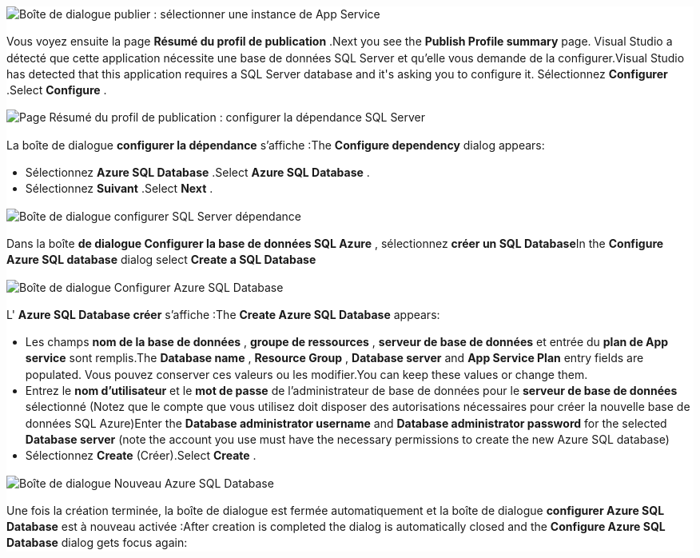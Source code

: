 ![Boîte de dialogue publier : sélectionner une instance de App Service](publish-to-azure-webapp-using-vs/_static/select_as.png)

<span data-ttu-id="822ba-162">Vous voyez ensuite la page **Résumé du profil de publication** .</span><span class="sxs-lookup"><span data-stu-id="822ba-162">Next you see the **Publish Profile summary** page.</span></span> <span data-ttu-id="822ba-163">Visual Studio a détecté que cette application nécessite une base de données SQL Server et qu’elle vous demande de la configurer.</span><span class="sxs-lookup"><span data-stu-id="822ba-163">Visual Studio has detected that this application requires a SQL Server database and it's asking you to configure it.</span></span> <span data-ttu-id="822ba-164">Sélectionnez **Configurer** .</span><span class="sxs-lookup"><span data-stu-id="822ba-164">Select **Configure** .</span></span>

![Page Résumé du profil de publication : configurer la dépendance SQL Server](publish-to-azure-webapp-using-vs/_static/sql.png)

<span data-ttu-id="822ba-166">La boîte de dialogue **configurer la dépendance** s’affiche :</span><span class="sxs-lookup"><span data-stu-id="822ba-166">The **Configure dependency** dialog appears:</span></span>

* <span data-ttu-id="822ba-167">Sélectionnez **Azure SQL Database** .</span><span class="sxs-lookup"><span data-stu-id="822ba-167">Select **Azure SQL Database** .</span></span>
* <span data-ttu-id="822ba-168">Sélectionnez **Suivant** .</span><span class="sxs-lookup"><span data-stu-id="822ba-168">Select **Next** .</span></span>

![Boîte de dialogue configurer SQL Server dépendance](publish-to-azure-webapp-using-vs/_static/sql1.png)

<span data-ttu-id="822ba-170">Dans la boîte **de dialogue Configurer la base de données SQL Azure** , sélectionnez **créer un SQL Database**</span><span class="sxs-lookup"><span data-stu-id="822ba-170">In the **Configure Azure SQL database** dialog select **Create a SQL Database**</span></span>

![Boîte de dialogue Configurer Azure SQL Database](publish-to-azure-webapp-using-vs/_static/sql2.png)

<span data-ttu-id="822ba-172">L' **Azure SQL Database créer** s’affiche :</span><span class="sxs-lookup"><span data-stu-id="822ba-172">The **Create Azure SQL Database** appears:</span></span>

* <span data-ttu-id="822ba-173">Les champs **nom de la base de données** , **groupe de ressources** , **serveur de base de données** et entrée du **plan de App service** sont remplis.</span><span class="sxs-lookup"><span data-stu-id="822ba-173">The **Database name** , **Resource Group** , **Database server** and **App Service Plan** entry fields are populated.</span></span> <span data-ttu-id="822ba-174">Vous pouvez conserver ces valeurs ou les modifier.</span><span class="sxs-lookup"><span data-stu-id="822ba-174">You can keep these values or change them.</span></span>
* <span data-ttu-id="822ba-175">Entrez le **nom d’utilisateur** et le **mot de passe** de l’administrateur de base de données pour le **serveur de base de données** sélectionné (Notez que le compte que vous utilisez doit disposer des autorisations nécessaires pour créer la nouvelle base de données SQL Azure)</span><span class="sxs-lookup"><span data-stu-id="822ba-175">Enter the **Database administrator username** and **Database administrator password** for the selected **Database server** (note the account you use must have the necessary permissions to create the new Azure SQL database)</span></span>
* <span data-ttu-id="822ba-176">Sélectionnez **Create** (Créer).</span><span class="sxs-lookup"><span data-stu-id="822ba-176">Select **Create** .</span></span>

![Boîte de dialogue Nouveau Azure SQL Database](publish-to-azure-webapp-using-vs/_static/sql_create.png)

<span data-ttu-id="822ba-178">Une fois la création terminée, la boîte de dialogue est fermée automatiquement et la boîte de dialogue **configurer Azure SQL Database** est à nouveau activée :</span><span class="sxs-lookup"><span data-stu-id="822ba-178">After creation is completed the dialog is automatically closed and the **Configure Azure SQL Database** dialog gets focus again:</span></span>
